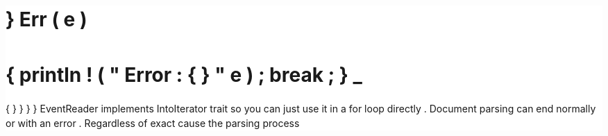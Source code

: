 }
Err
(
e
)
=
>
{
println
!
(
"
Error
:
{
}
"
e
)
;
break
;
}
_
=
>
{
}
}
}
}
EventReader
implements
IntoIterator
trait
so
you
can
just
use
it
in
a
for
loop
directly
.
Document
parsing
can
end
normally
or
with
an
error
.
Regardless
of
exact
cause
the
parsing
process